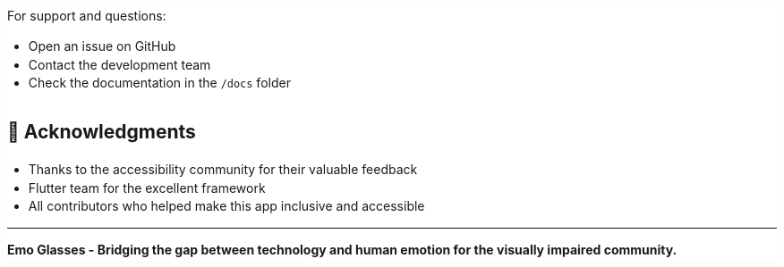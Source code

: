 For support and questions:
- Open an issue on GitHub
- Contact the development team
- Check the documentation in the `/docs` folder

## 🙏 Acknowledgments

- Thanks to the accessibility community for their valuable feedback
- Flutter team for the excellent framework
- All contributors who helped make this app inclusive and accessible

---

**Emo Glasses - Bridging the gap between technology and human emotion for the visually impaired community.**
